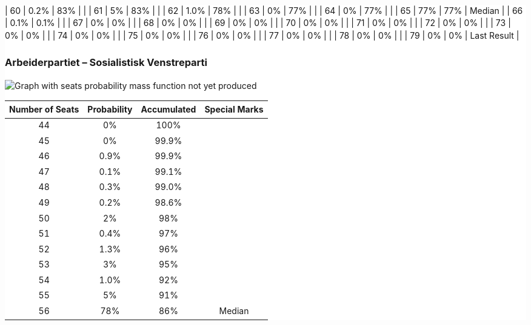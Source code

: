 | 60 | 0.2% | 83% |  |
| 61 | 5% | 83% |  |
| 62 | 1.0% | 78% |  |
| 63 | 0% | 77% |  |
| 64 | 0% | 77% |  |
| 65 | 77% | 77% | Median |
| 66 | 0.1% | 0.1% |  |
| 67 | 0% | 0% |  |
| 68 | 0% | 0% |  |
| 69 | 0% | 0% |  |
| 70 | 0% | 0% |  |
| 71 | 0% | 0% |  |
| 72 | 0% | 0% |  |
| 73 | 0% | 0% |  |
| 74 | 0% | 0% |  |
| 75 | 0% | 0% |  |
| 76 | 0% | 0% |  |
| 77 | 0% | 0% |  |
| 78 | 0% | 0% |  |
| 79 | 0% | 0% | Last Result |

### Arbeiderpartiet – Sosialistisk Venstreparti

![Graph with seats probability mass function not yet produced](2023-09-06-Norfakta-coalitions-seats-pmf-ap–sv.png "Seats Probability Mass Function")

| Number of Seats | Probability | Accumulated | Special Marks |
|:---------------:|:-----------:|:-----------:|:-------------:|
| 44 | 0% | 100% |  |
| 45 | 0% | 99.9% |  |
| 46 | 0.9% | 99.9% |  |
| 47 | 0.1% | 99.1% |  |
| 48 | 0.3% | 99.0% |  |
| 49 | 0.2% | 98.6% |  |
| 50 | 2% | 98% |  |
| 51 | 0.4% | 97% |  |
| 52 | 1.3% | 96% |  |
| 53 | 3% | 95% |  |
| 54 | 1.0% | 92% |  |
| 55 | 5% | 91% |  |
| 56 | 78% | 86% | Median |